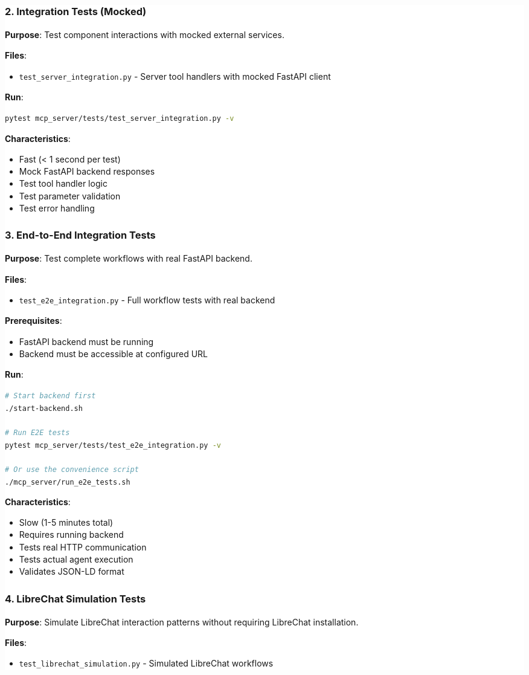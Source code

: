 ### 2. Integration Tests (Mocked)

**Purpose**: Test component interactions with mocked external services.

**Files**:
- `test_server_integration.py` - Server tool handlers with mocked FastAPI client

**Run**:
```bash
pytest mcp_server/tests/test_server_integration.py -v
```

**Characteristics**:
- Fast (< 1 second per test)
- Mock FastAPI backend responses
- Test tool handler logic
- Test parameter validation
- Test error handling

### 3. End-to-End Integration Tests

**Purpose**: Test complete workflows with real FastAPI backend.

**Files**:
- `test_e2e_integration.py` - Full workflow tests with real backend

**Prerequisites**:
- FastAPI backend must be running
- Backend must be accessible at configured URL

**Run**:
```bash
# Start backend first
./start-backend.sh

# Run E2E tests
pytest mcp_server/tests/test_e2e_integration.py -v

# Or use the convenience script
./mcp_server/run_e2e_tests.sh
```

**Characteristics**:
- Slow (1-5 minutes total)
- Requires running backend
- Tests real HTTP communication
- Tests actual agent execution
- Validates JSON-LD format

### 4. LibreChat Simulation Tests

**Purpose**: Simulate LibreChat interaction patterns without requiring LibreChat installation.

**Files**:
- `test_librechat_simulation.py` - Simulated LibreChat workflows
